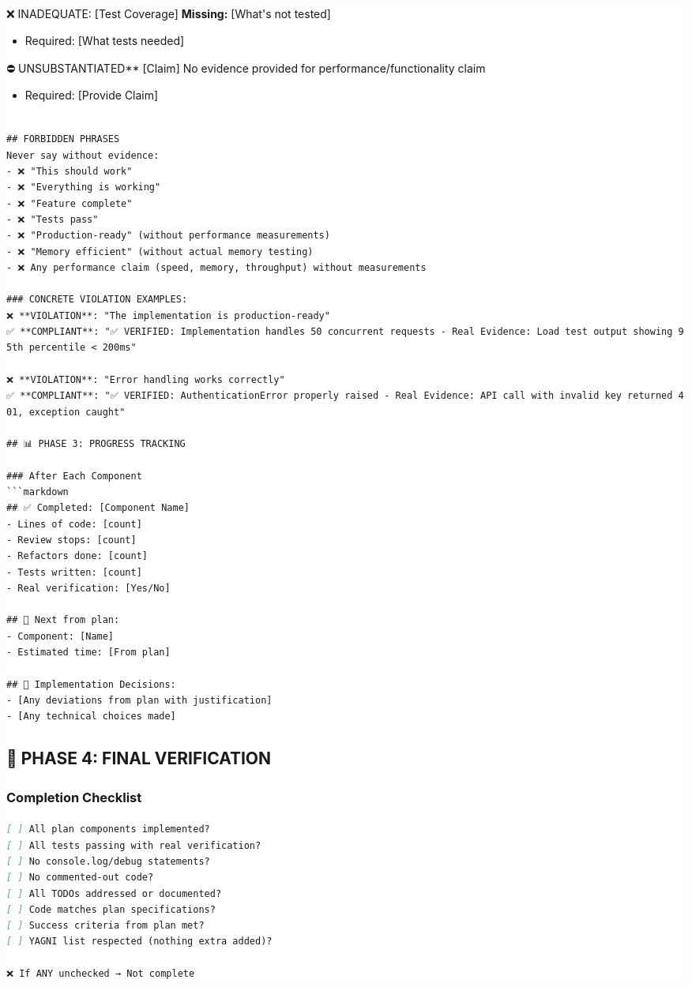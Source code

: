 ❌ INADEQUATE: [Test Coverage]
**Missing:** [What's not tested]
- Required: [What tests needed]

⛔ UNSUBSTANTIATED** [Claim] 
No evidence provided for performance/functionality claim
- Required: [Provide Claim]
```

## FORBIDDEN PHRASES
Never say without evidence:
- ❌ "This should work"
- ❌ "Everything is working" 
- ❌ "Feature complete"
- ❌ "Tests pass" 
- ❌ "Production-ready" (without performance measurements)
- ❌ "Memory efficient" (without actual memory testing)
- ❌ Any performance claim (speed, memory, throughput) without measurements

### CONCRETE VIOLATION EXAMPLES:
❌ **VIOLATION**: "The implementation is production-ready"
✅ **COMPLIANT**: "✅ VERIFIED: Implementation handles 50 concurrent requests - Real Evidence: Load test output showing 95th percentile < 200ms"

❌ **VIOLATION**: "Error handling works correctly"  
✅ **COMPLIANT**: "✅ VERIFIED: AuthenticationError properly raised - Real Evidence: API call with invalid key returned 401, exception caught"

## 📊 PHASE 3: PROGRESS TRACKING

### After Each Component
```markdown
## ✅ Completed: [Component Name]
- Lines of code: [count]
- Review stops: [count]
- Refactors done: [count]
- Tests written: [count]
- Real verification: [Yes/No]

## 🚧 Next from plan:
- Component: [Name]
- Estimated time: [From plan]

## 📝 Implementation Decisions:
- [Any deviations from plan with justification]
- [Any technical choices made]
```

## 🏁 PHASE 4: FINAL VERIFICATION

### Completion Checklist
```markdown
[ ] All plan components implemented?
[ ] All tests passing with real verification?
[ ] No console.log/debug statements?
[ ] No commented-out code?
[ ] All TODOs addressed or documented?
[ ] Code matches plan specifications?
[ ] Success criteria from plan met?
[ ] YAGNI list respected (nothing extra added)?

❌ If ANY unchecked → Not complete
```
